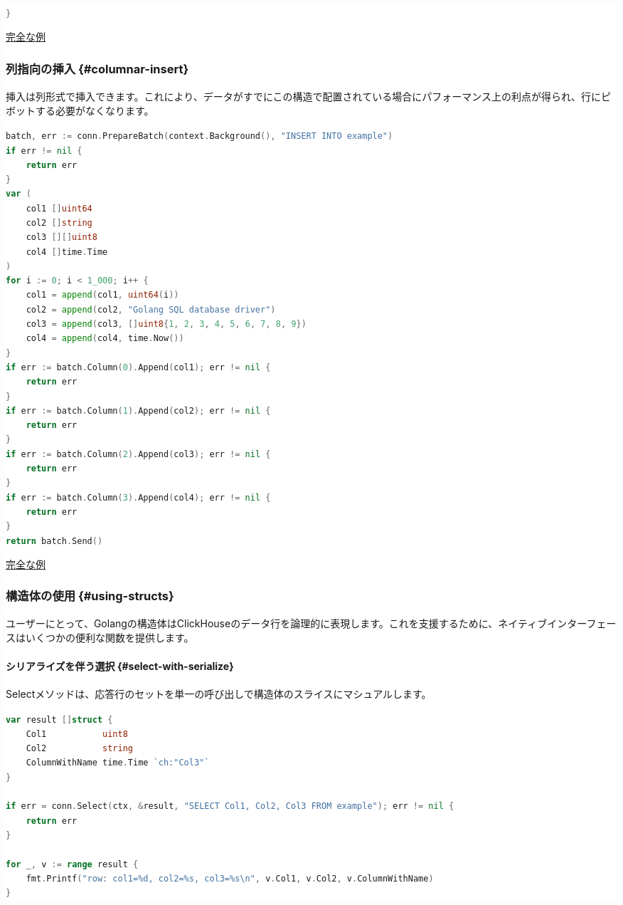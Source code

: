```go
}
```

[完全な例](https://github.com/ClickHouse/clickhouse-go/blob/main/examples/clickhouse_api/async.go)
### 列指向の挿入 {#columnar-insert}

挿入は列形式で挿入できます。これにより、データがすでにこの構造で配置されている場合にパフォーマンス上の利点が得られ、行にピボットする必要がなくなります。

```go
batch, err := conn.PrepareBatch(context.Background(), "INSERT INTO example")
if err != nil {
    return err
}
var (
    col1 []uint64
    col2 []string
    col3 [][]uint8
    col4 []time.Time
)
for i := 0; i < 1_000; i++ {
    col1 = append(col1, uint64(i))
    col2 = append(col2, "Golang SQL database driver")
    col3 = append(col3, []uint8{1, 2, 3, 4, 5, 6, 7, 8, 9})
    col4 = append(col4, time.Now())
}
if err := batch.Column(0).Append(col1); err != nil {
    return err
}
if err := batch.Column(1).Append(col2); err != nil {
    return err
}
if err := batch.Column(2).Append(col3); err != nil {
    return err
}
if err := batch.Column(3).Append(col4); err != nil {
    return err
}
return batch.Send()
```

[完全な例](https://github.com/ClickHouse/clickhouse-go/blob/main/examples/clickhouse_api/columnar_insert.go)
### 構造体の使用 {#using-structs}

ユーザーにとって、Golangの構造体はClickHouseのデータ行を論理的に表現します。これを支援するために、ネイティブインターフェースはいくつかの便利な関数を提供します。
#### シリアライズを伴う選択 {#select-with-serialize}

Selectメソッドは、応答行のセットを単一の呼び出しで構造体のスライスにマシュアルします。

```go
var result []struct {
    Col1           uint8
    Col2           string
    ColumnWithName time.Time `ch:"Col3"`
}

if err = conn.Select(ctx, &result, "SELECT Col1, Col2, Col3 FROM example"); err != nil {
    return err
}

for _, v := range result {
    fmt.Printf("row: col1=%d, col2=%s, col3=%s\n", v.Col1, v.Col2, v.ColumnWithName)
}
```
